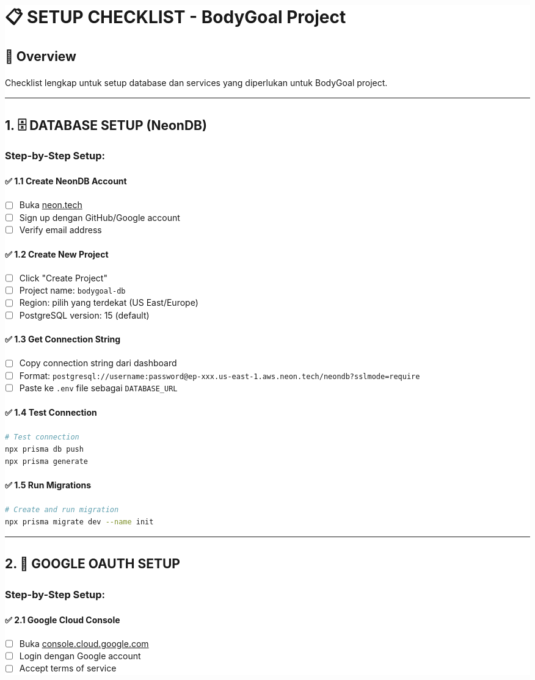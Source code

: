 # 📋 SETUP CHECKLIST - BodyGoal Project

## 🎯 Overview
Checklist lengkap untuk setup database dan services yang diperlukan untuk BodyGoal project.

---

## 1. 🗄️ DATABASE SETUP (NeonDB)

### Step-by-Step Setup:

#### ✅ **1.1 Create NeonDB Account**
- [ ] Buka [neon.tech](https://neon.tech/)
- [ ] Sign up dengan GitHub/Google account
- [ ] Verify email address

#### ✅ **1.2 Create New Project**
- [ ] Click "Create Project"
- [ ] Project name: `bodygoal-db`
- [ ] Region: pilih yang terdekat (US East/Europe)
- [ ] PostgreSQL version: 15 (default)

#### ✅ **1.3 Get Connection String**
- [ ] Copy connection string dari dashboard
- [ ] Format: `postgresql://username:password@ep-xxx.us-east-1.aws.neon.tech/neondb?sslmode=require`
- [ ] Paste ke `.env` file sebagai `DATABASE_URL`

#### ✅ **1.4 Test Connection**
```bash
# Test connection
npx prisma db push
npx prisma generate
```

#### ✅ **1.5 Run Migrations**
```bash
# Create and run migration
npx prisma migrate dev --name init
```

---

## 2. 🔐 GOOGLE OAUTH SETUP

### Step-by-Step Setup:

#### ✅ **2.1 Google Cloud Console**
- [ ] Buka [console.cloud.google.com](https://console.cloud.google.com/)
- [ ] Login dengan Google account
- [ ] Accept terms of service
